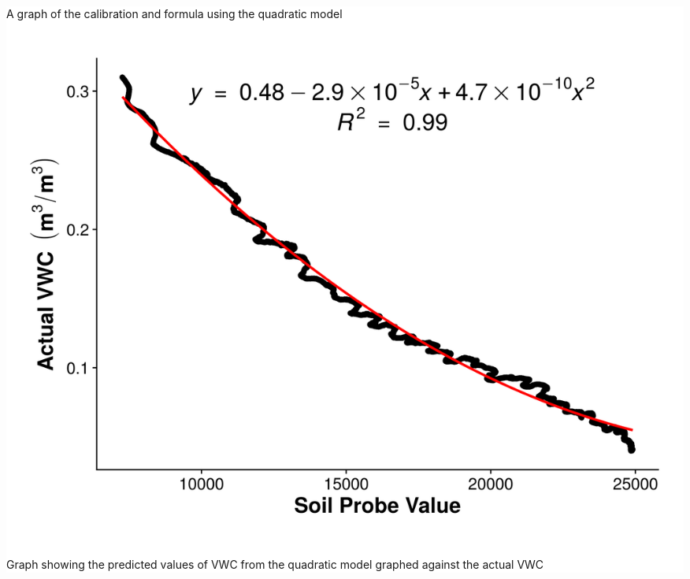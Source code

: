 
A graph of the calibration and formula using the quadratic model

![](Calibration_files/figure-html/Soil_quad_calibration-1.png)

Graph showing the predicted values of VWC from the quadratic model graphed against the actual VWC
